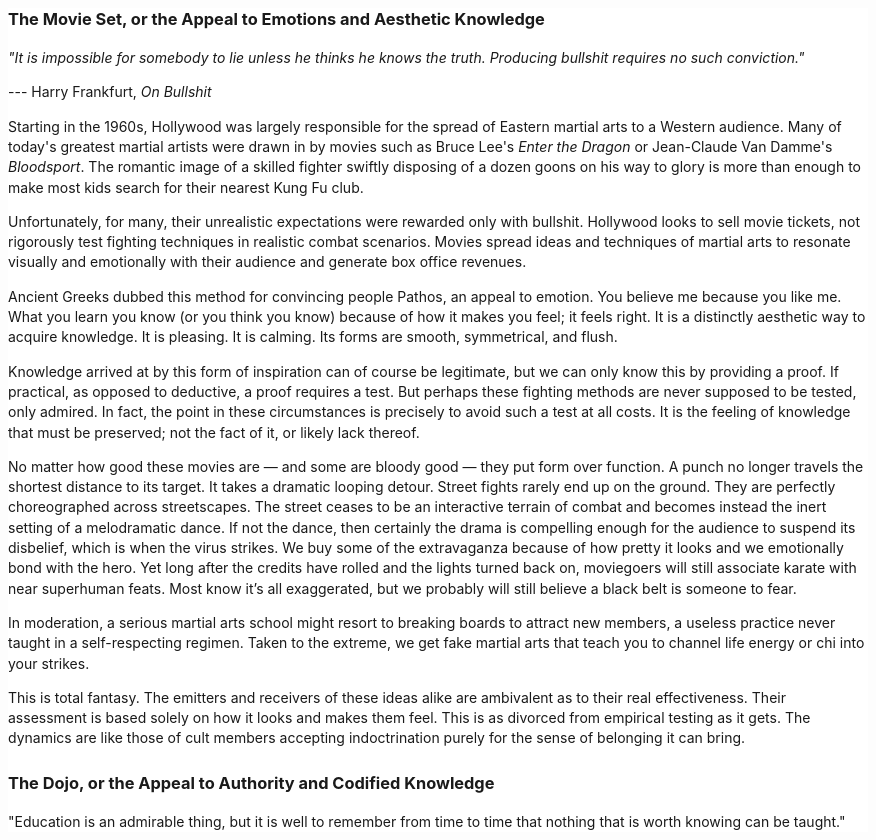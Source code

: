 ### The Movie Set, or the Appeal to Emotions and Aesthetic Knowledge

*"It is impossible for somebody to lie unless he thinks he knows the truth. Producing bullshit requires no such conviction."*

--- Harry Frankfurt, *On Bullshit*

Starting in the 1960s, Hollywood was largely responsible for the spread of Eastern martial arts to a Western audience. Many of today's greatest martial artists were drawn in by movies such as Bruce Lee's *Enter the Dragon* or Jean-Claude Van Damme's *Bloodsport*. The romantic image of a skilled fighter swiftly disposing of a dozen goons on his way to glory is more than enough to make most kids search for their nearest Kung Fu club.

Unfortunately, for many, their unrealistic expectations were rewarded only with bullshit. Hollywood looks to sell movie tickets, not rigorously test fighting techniques in realistic combat scenarios. Movies spread ideas and techniques of martial arts to resonate visually and emotionally with their audience and generate box office revenues.

Ancient Greeks dubbed this method for convincing people Pathos, an appeal to emotion. You believe me because you like me. What you learn you know (or you think you know) because of how it makes you feel; it feels right. It is a distinctly aesthetic way to acquire knowledge. It is pleasing. It is calming. Its forms are smooth, symmetrical, and flush.

Knowledge arrived at by this form of inspiration can of course be legitimate, but we can only know this by providing a proof. If practical, as opposed to deductive, a proof requires a test. But perhaps these fighting methods are never supposed to be tested, only admired. In fact, the point in these circumstances is precisely to avoid such a test at all costs. It is the feeling of knowledge that must be preserved; not the fact of it, or likely lack thereof.

No matter how good these movies are — and some are bloody good — they put form over function. A punch no longer travels the shortest distance to its target. It takes a dramatic looping detour. Street fights rarely end up on the ground. They are perfectly choreographed across streetscapes. The street ceases to be an interactive terrain of combat and becomes instead the inert setting of a melodramatic dance. If not the dance, then certainly the drama is compelling enough for the audience to suspend its disbelief, which is when the virus strikes. We buy some of the extravaganza because of how pretty it looks and we emotionally bond with the hero. Yet long after the credits have rolled and the lights turned back on, moviegoers will still associate karate with near superhuman feats. Most know it’s all exaggerated, but we probably will still believe a black belt is someone to fear.

In moderation, a serious martial arts school might resort to breaking boards to attract new members, a useless practice never taught in a self-respecting regimen. Taken to the extreme, we get fake martial arts that teach you to channel life energy or chi into your strikes.

This is total fantasy. The emitters and receivers of these ideas alike are ambivalent as to their real effectiveness. Their assessment is based solely on how it looks and makes them feel. This is as divorced from empirical testing as it gets. The dynamics are like those of cult members accepting indoctrination purely for the sense of belonging it can bring.

### The Dojo, or the Appeal to Authority and Codified Knowledge

"Education is an admirable thing, but it is well to remember from time to time that nothing that is worth knowing can be taught."
